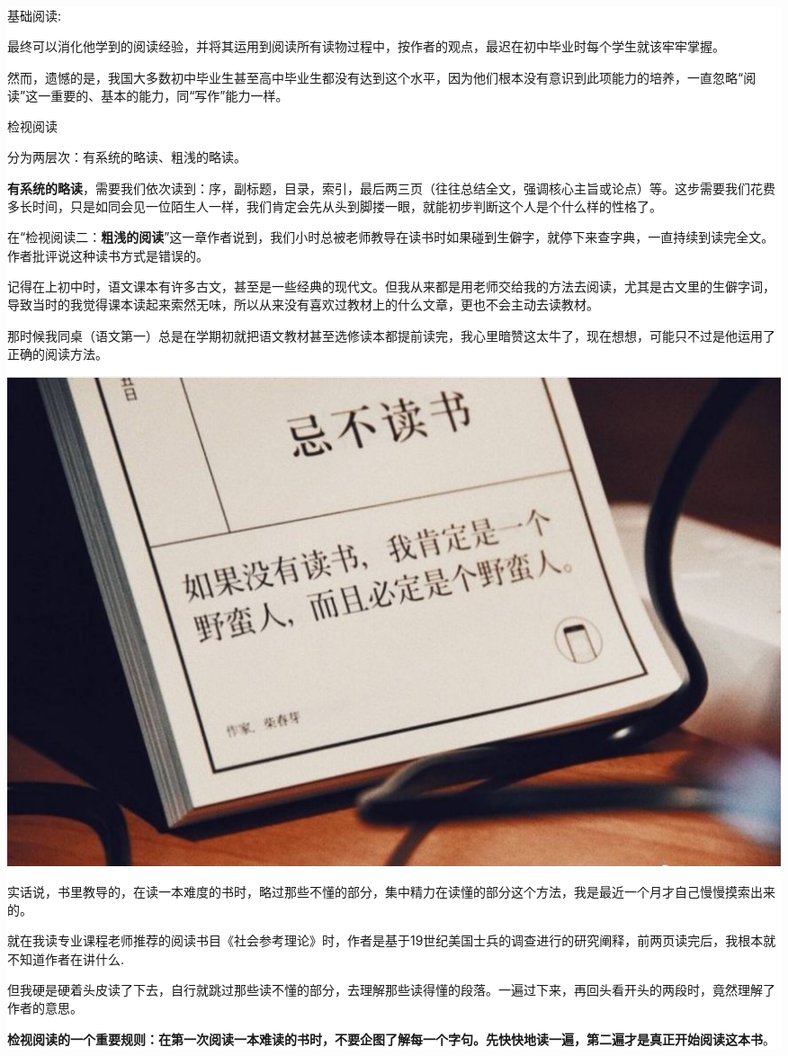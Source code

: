 基础阅读:

最终可以消化他学到的阅读经验，并将其运用到阅读所有读物过程中，按作者的观点，最迟在初中毕业时每个学生就该牢牢掌握。

然而，遗憾的是，我国大多数初中毕业生甚至高中毕业生都没有达到这个水平，因为他们根本没有意识到此项能力的培养，一直忽略“阅读”这一重要的、基本的能力，同“写作”能力一样。

检视阅读

分为两层次：有系统的略读、粗浅的略读。

**有系统的略读**，需要我们依次读到：序，副标题，目录，索引，最后两三页（往往总结全文，强调核心主旨或论点）等。这步需要我们花费多长时间，只是如同会见一位陌生人一样，我们肯定会先从头到脚搂一眼，就能初步判断这个人是个什么样的性格了。

在“检视阅读二：**粗浅的阅读**”这一章作者说到，我们小时总被老师教导在读书时如果碰到生僻字，就停下来查字典，一直持续到读完全文。作者批评说这种读书方式是错误的。

记得在上初中时，语文课本有许多古文，甚至是一些经典的现代文。但我从来都是用老师交给我的方法去阅读，尤其是古文里的生僻字词，导致当时的我觉得课本读起来索然无味，所以从来没有喜欢过教材上的什么文章，更也不会主动去读教材。

那时候我同桌（语文第一）总是在学期初就把语文教材甚至选修读本都提前读完，我心里暗赞这太牛了，现在想想，可能只不过是他运用了正确的阅读方法。

![Alt text](res/4.jpg)

实话说，书里教导的，在读一本难度的书时，略过那些不懂的部分，集中精力在读懂的部分这个方法，我是最近一个月才自己慢慢摸索出来的。

就在我读专业课程老师推荐的阅读书目《社会参考理论》时，作者是基于19世纪美国士兵的调查进行的研究阐释，前两页读完后，我根本就不知道作者在讲什么.

但我硬是硬着头皮读了下去，自行就跳过那些读不懂的部分，去理解那些读得懂的段落。一遍过下来，再回头看开头的两段时，竟然理解了作者的意思。

**检视阅读的一个重要规则：在第一次阅读一本难读的书时，不要企图了解每一个字句。先快快地读一遍，第二遍才是真正开始阅读这本书**。
